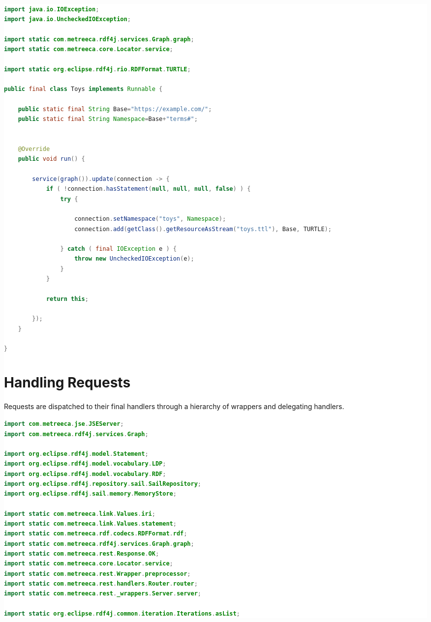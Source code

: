 ```java
import java.io.IOException;
import java.io.UncheckedIOException;

import static com.metreeca.rdf4j.services.Graph.graph;
import static com.metreeca.core.Locator.service;

import static org.eclipse.rdf4j.rio.RDFFormat.TURTLE;

public final class Toys implements Runnable {

    public static final String Base="https://example.com/";
    public static final String Namespace=Base+"terms#";


    @Override
    public void run() {

        service(graph()).update(connection -> {
            if ( !connection.hasStatement(null, null, null, false) ) {
                try {

                    connection.setNamespace("toys", Namespace);
                    connection.add(getClass().getResourceAsStream("toys.ttl"), Base, TURTLE);

                } catch ( final IOException e ) {
                    throw new UncheckedIOException(e);
                }
            }

            return this;

        });
    }

}
```

# Handling Requests

Requests are dispatched to their final handlers through a hierarchy of wrappers and delegating handlers.

```java
import com.metreeca.jse.JSEServer;
import com.metreeca.rdf4j.services.Graph;

import org.eclipse.rdf4j.model.Statement;
import org.eclipse.rdf4j.model.vocabulary.LDP;
import org.eclipse.rdf4j.model.vocabulary.RDF;
import org.eclipse.rdf4j.repository.sail.SailRepository;
import org.eclipse.rdf4j.sail.memory.MemoryStore;

import static com.metreeca.link.Values.iri;
import static com.metreeca.link.Values.statement;
import static com.metreeca.rdf.codecs.RDFFormat.rdf;
import static com.metreeca.rdf4j.services.Graph.graph;
import static com.metreeca.rest.Response.OK;
import static com.metreeca.core.Locator.service;
import static com.metreeca.rest.Wrapper.preprocessor;
import static com.metreeca.rest.handlers.Router.router;
import static com.metreeca.rest._wrappers.Server.server;

import static org.eclipse.rdf4j.common.iteration.Iterations.asList;
```